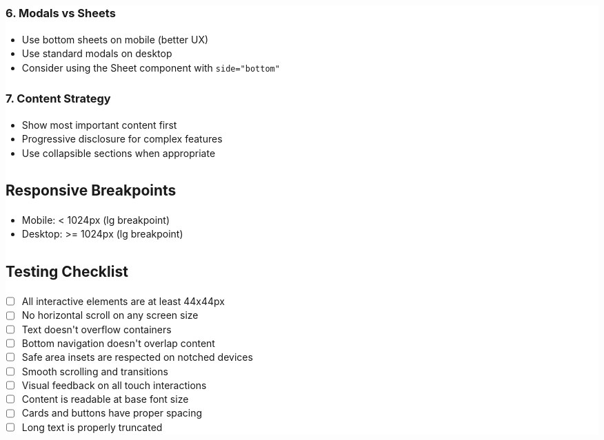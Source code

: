 ### 6. Modals vs Sheets
- Use bottom sheets on mobile (better UX)
- Use standard modals on desktop
- Consider using the Sheet component with `side="bottom"`

### 7. Content Strategy
- Show most important content first
- Progressive disclosure for complex features
- Use collapsible sections when appropriate

## Responsive Breakpoints
- Mobile: < 1024px (lg breakpoint)
- Desktop: >= 1024px (lg breakpoint)

## Testing Checklist
- [ ] All interactive elements are at least 44x44px
- [ ] No horizontal scroll on any screen size
- [ ] Text doesn't overflow containers
- [ ] Bottom navigation doesn't overlap content
- [ ] Safe area insets are respected on notched devices
- [ ] Smooth scrolling and transitions
- [ ] Visual feedback on all touch interactions
- [ ] Content is readable at base font size
- [ ] Cards and buttons have proper spacing
- [ ] Long text is properly truncated